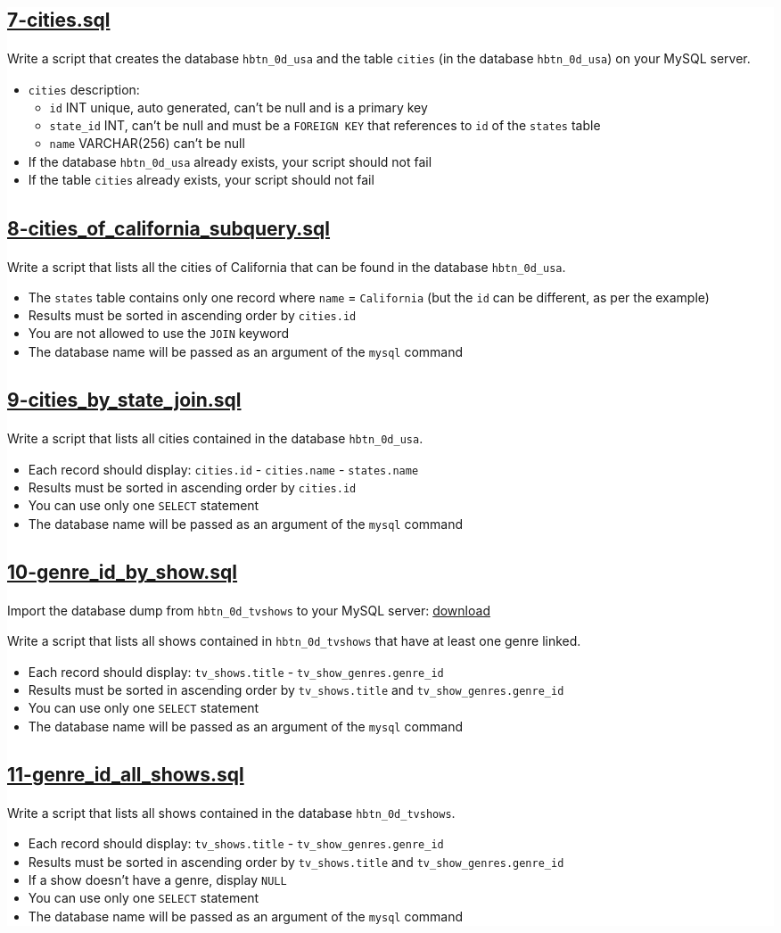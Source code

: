 ## [7-cities.sql](./7-cities.sql)
Write a script that creates the database `hbtn_0d_usa` and the table `cities` (in the database `hbtn_0d_usa`) on your MySQL server.
- `cities` description:
	- `id` INT unique, auto generated, can’t be null and is a primary key
	- `state_id` INT, can’t be null and must be a `FOREIGN KEY` that references to `id` of the `states` table
	- `name` VARCHAR(256) can’t be null
- If the database `hbtn_0d_usa` already exists, your script should not fail
- If the table `cities` already exists, your script should not fail

## [8-cities_of_california_subquery.sql](./8-cities_of_california_subquery.sql)
Write a script that lists all the cities of California that can be found in the database `hbtn_0d_usa`.
- The `states` table contains only one record where `name` = `California` (but the `id` can be different, as per the example)
- Results must be sorted in ascending order by `cities.id`
- You are not allowed to use the `JOIN` keyword
- The database name will be passed as an argument of the `mysql` command

## [9-cities_by_state_join.sql](./9-cities_by_state_join.sql)
Write a script that lists all cities contained in the database `hbtn_0d_usa`.
- Each record should display: `cities.id` - `cities.name` - `states.name`
- Results must be sorted in ascending order by `cities.id`
- You can use only one `SELECT` statement
- The database name will be passed as an argument of the `mysql` command

## [10-genre_id_by_show.sql](./10-genre_id_by_show.sql)
Import the database dump from `hbtn_0d_tvshows` to your MySQL server: [download](https://s3.amazonaws.com/intranet-projects-files/holbertonschool-higher-level_programming+/274/hbtn_0d_tvshows.sql)

Write a script that lists all shows contained in `hbtn_0d_tvshows` that have at least one genre linked.
- Each record should display: `tv_shows.title` - `tv_show_genres.genre_id`
- Results must be sorted in ascending order by `tv_shows.title` and `tv_show_genres.genre_id`
- You can use only one `SELECT` statement
- The database name will be passed as an argument of the `mysql` command

## [11-genre_id_all_shows.sql](./11-genre_id_all_shows.sql)
Write a script that lists all shows contained in the database `hbtn_0d_tvshows`.
- Each record should display: `tv_shows.title` - `tv_show_genres.genre_id`
- Results must be sorted in ascending order by `tv_shows.title` and `tv_show_genres.genre_id`
- If a show doesn’t have a genre, display `NULL`
- You can use only one `SELECT` statement
- The database name will be passed as an argument of the `mysql` command
